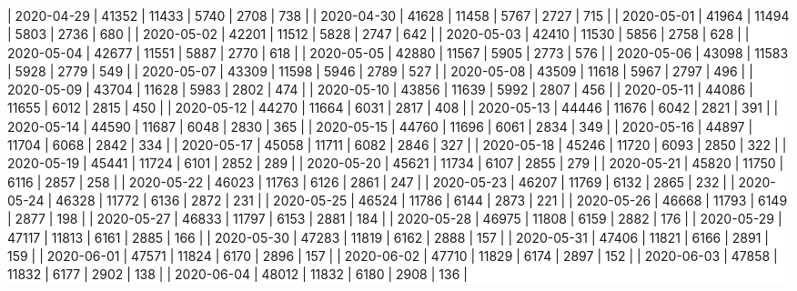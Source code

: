 | 2020-04-29 | 41352 | 11433 | 5740 | 2708 | 738 |
| 2020-04-30 | 41628 | 11458 | 5767 | 2727 | 715 |
| 2020-05-01 | 41964 | 11494 | 5803 | 2736 | 680 |
| 2020-05-02 | 42201 | 11512 | 5828 | 2747 | 642 |
| 2020-05-03 | 42410 | 11530 | 5856 | 2758 | 628 |
| 2020-05-04 | 42677 | 11551 | 5887 | 2770 | 618 |
| 2020-05-05 | 42880 | 11567 | 5905 | 2773 | 576 |
| 2020-05-06 | 43098 | 11583 | 5928 | 2779 | 549 |
| 2020-05-07 | 43309 | 11598 | 5946 | 2789 | 527 |
| 2020-05-08 | 43509 | 11618 | 5967 | 2797 | 496 |
| 2020-05-09 | 43704 | 11628 | 5983 | 2802 | 474 |
| 2020-05-10 | 43856 | 11639 | 5992 | 2807 | 456 |
| 2020-05-11 | 44086 | 11655 | 6012 | 2815 | 450 |
| 2020-05-12 | 44270 | 11664 | 6031 | 2817 | 408 |
| 2020-05-13 | 44446 | 11676 | 6042 | 2821 | 391 |
| 2020-05-14 | 44590 | 11687 | 6048 | 2830 | 365 |
| 2020-05-15 | 44760 | 11696 | 6061 | 2834 | 349 |
| 2020-05-16 | 44897 | 11704 | 6068 | 2842 | 334 |
| 2020-05-17 | 45058 | 11711 | 6082 | 2846 | 327 |
| 2020-05-18 | 45246 | 11720 | 6093 | 2850 | 322 |
| 2020-05-19 | 45441 | 11724 | 6101 | 2852 | 289 |
| 2020-05-20 | 45621 | 11734 | 6107 | 2855 | 279 |
| 2020-05-21 | 45820 | 11750 | 6116 | 2857 | 258 |
| 2020-05-22 | 46023 | 11763 | 6126 | 2861 | 247 |
| 2020-05-23 | 46207 | 11769 | 6132 | 2865 | 232 |
| 2020-05-24 | 46328 | 11772 | 6136 | 2872 | 231 |
| 2020-05-25 | 46524 | 11786 | 6144 | 2873 | 221 |
| 2020-05-26 | 46668 | 11793 | 6149 | 2877 | 198 |
| 2020-05-27 | 46833 | 11797 | 6153 | 2881 | 184 |
| 2020-05-28 | 46975 | 11808 | 6159 | 2882 | 176 |
| 2020-05-29 | 47117 | 11813 | 6161 | 2885 | 166 |
| 2020-05-30 | 47283 | 11819 | 6162 | 2888 | 157 |
| 2020-05-31 | 47406 | 11821 | 6166 | 2891 | 159 |
| 2020-06-01 | 47571 | 11824 | 6170 | 2896 | 157 |
| 2020-06-02 | 47710 | 11829 | 6174 | 2897 | 152 |
| 2020-06-03 | 47858 | 11832 | 6177 | 2902 | 138 |
| 2020-06-04 | 48012 | 11832 | 6180 | 2908 | 136 |